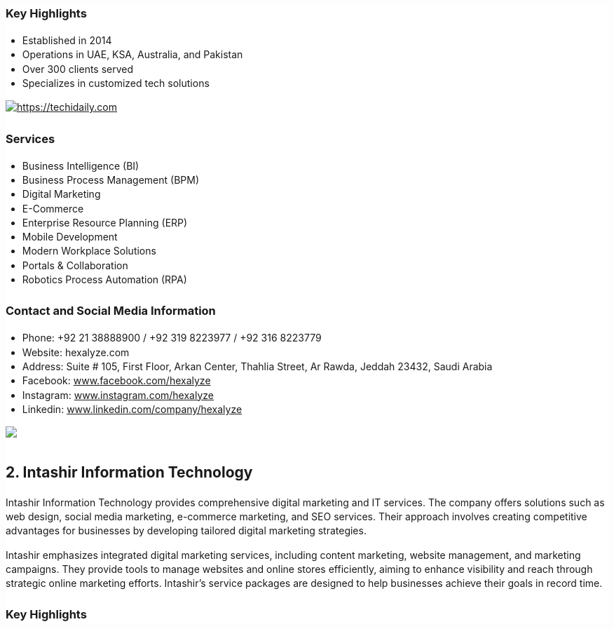 ### Key Highlights

* Established in 2014
* Operations in UAE, KSA, Australia, and Pakistan
* Over 300 clients served
* Specializes in customized tech solutions


<a href="https://appsumo.8odi.net/c/5597632/2087485/7443" target="_top" id="2087485">
  <img src="//a.impactradius-go.com/display-ad/7443-2087485" border="0" alt="https://techidaily.com" width="728" height="90"/>
</a>
<img height="0" width="0" src="https://appsumo.8odi.net/i/5597632/2087485/7443" style="position:absolute;visibility:hidden;" border="0" />


### Services

* Business Intelligence (BI)
* Business Process Management (BPM)
* Digital Marketing
* E-Commerce
* Enterprise Resource Planning (ERP)
* Mobile Development
* Modern Workplace Solutions
* Portals & Collaboration
* Robotics Process Automation (RPA)

### Contact and Social Media Information

* Phone: +92 21 38888900 / +92 319 8223977 / +92 316 8223779
* Website: hexalyze.com
* Address: Suite # 105, First Floor, Arkan Center, Thahlia Street, Ar Rawda, Jeddah 23432, Saudi Arabia
* Facebook: www.facebook.com/hexalyze
* Instagram: www.instagram.com/hexalyze
* Linkedin: www.linkedin.com/company/hexalyze

![](https://www.link-assistant.com/articles/wp-content/uploads/2024/08/Intashir-Information-Technology.png)

## 2\. Intashir Information Technology

Intashir Information Technology provides comprehensive digital marketing and IT services. The company offers solutions such as web design, social media marketing, e-commerce marketing, and SEO services. Their approach involves creating competitive advantages for businesses by developing tailored digital marketing strategies.

Intashir emphasizes integrated digital marketing services, including content marketing, website management, and marketing campaigns. They provide tools to manage websites and online stores efficiently, aiming to enhance visibility and reach through strategic online marketing efforts. Intashir’s service packages are designed to help businesses achieve their goals in record time.

### Key Highlights
